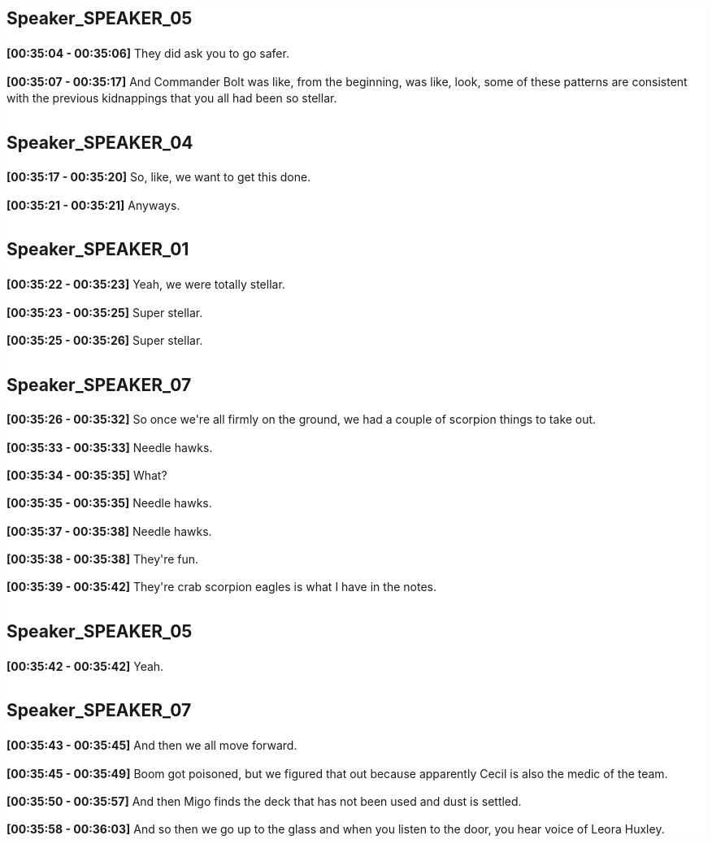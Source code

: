 ## Speaker_SPEAKER_05

**[00:35:04 - 00:35:06]** They did ask you to go safer.

**[00:35:07 - 00:35:17]** And Commander Bolt was like, from the beginning, was like, look, some of these patterns are consistent with the previous kidnappings that you all had been so stellar.


## Speaker_SPEAKER_04

**[00:35:17 - 00:35:20]** So, like, we want to get this done.

**[00:35:21 - 00:35:21]** Anyways.


## Speaker_SPEAKER_01

**[00:35:22 - 00:35:23]** Yeah, we were totally stellar.

**[00:35:23 - 00:35:25]** Super stellar.

**[00:35:25 - 00:35:26]** Super stellar.


## Speaker_SPEAKER_07

**[00:35:26 - 00:35:32]** So once we're all firmly on the ground, we had a couple of scorpion things to take out.

**[00:35:33 - 00:35:33]** Needle hawks.

**[00:35:34 - 00:35:35]** What?

**[00:35:35 - 00:35:35]** Needle hawks.

**[00:35:37 - 00:35:38]** Needle hawks.

**[00:35:38 - 00:35:38]** They're fun.

**[00:35:39 - 00:35:42]** They're crab scorpion eagles is what I have in the notes.


## Speaker_SPEAKER_05

**[00:35:42 - 00:35:42]** Yeah.


## Speaker_SPEAKER_07

**[00:35:43 - 00:35:45]** And then we all move forward.

**[00:35:45 - 00:35:49]** Boom got poisoned, but we figured that out because apparently Cecil is also the medic of the team.

**[00:35:50 - 00:35:57]** And then Migo finds the deck that has not been used and dust is settled.

**[00:35:58 - 00:36:03]** And so then we go up to the glass and when you listen to the door, you hear voice of Leora Huxley.
